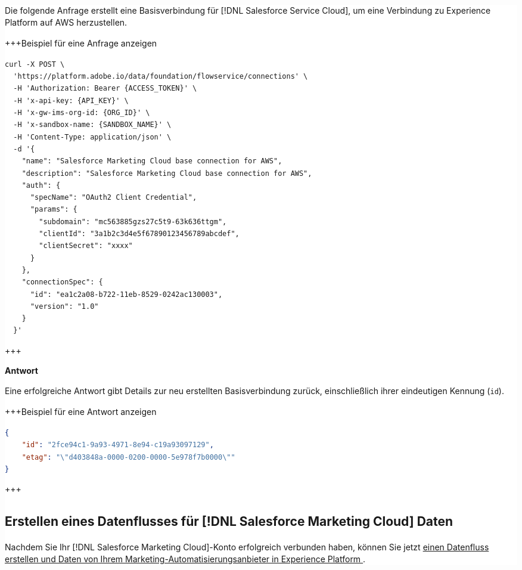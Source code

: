 Die folgende Anfrage erstellt eine Basisverbindung für [!DNL Salesforce Service Cloud], um eine Verbindung zu Experience Platform auf AWS herzustellen.

+++Beispiel für eine Anfrage anzeigen

```shell
curl -X POST \
  'https://platform.adobe.io/data/foundation/flowservice/connections' \
  -H 'Authorization: Bearer {ACCESS_TOKEN}' \
  -H 'x-api-key: {API_KEY}' \
  -H 'x-gw-ims-org-id: {ORG_ID}' \
  -H 'x-sandbox-name: {SANDBOX_NAME}' \
  -H 'Content-Type: application/json' \
  -d '{
    "name": "Salesforce Marketing Cloud base connection for AWS",
    "description": "Salesforce Marketing Cloud base connection for AWS",
    "auth": {
      "specName": "OAuth2 Client Credential",
      "params": {
        "subdomain": "mc563885gzs27c5t9-63k636ttgm",
        "clientId": "3a1b2c3d4e5f67890123456789abcdef",
        "clientSecret": "xxxx"
      }
    },
    "connectionSpec": {
      "id": "ea1c2a08-b722-11eb-8529-0242ac130003",
      "version": "1.0"
    }
  }'
```

+++

**Antwort**

Eine erfolgreiche Antwort gibt Details zur neu erstellten Basisverbindung zurück, einschließlich ihrer eindeutigen Kennung (`id`).

+++Beispiel für eine Antwort anzeigen

```json
{
    "id": "2fce94c1-9a93-4971-8e94-c19a93097129",
    "etag": "\"d403848a-0000-0200-0000-5e978f7b0000\""
}
```

+++


## Erstellen eines Datenflusses für [!DNL Salesforce Marketing Cloud] Daten

Nachdem Sie Ihr [!DNL Salesforce Marketing Cloud]-Konto erfolgreich verbunden haben, können Sie jetzt [einen Datenfluss erstellen und Daten von Ihrem Marketing-Automatisierungsanbieter in Experience Platform ](../../collect/marketing-automation.md).
